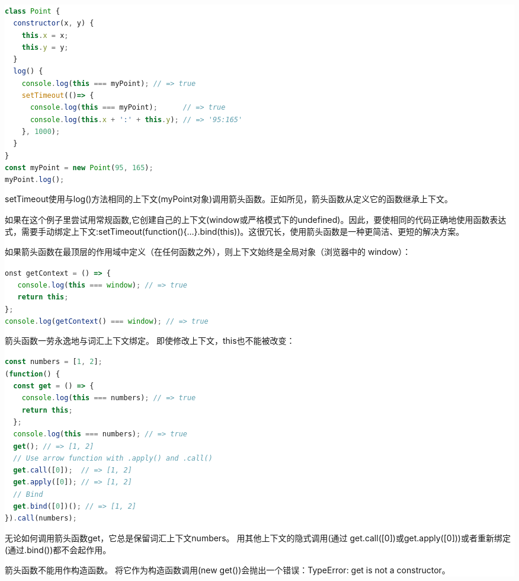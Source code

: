 ```js
class Point {
  constructor(x, y) {
    this.x = x;
    this.y = y;
  }
  log() {
    console.log(this === myPoint); // => true
    setTimeout(()=> {
      console.log(this === myPoint);      // => true
      console.log(this.x + ':' + this.y); // => '95:165'
    }, 1000);
  }
}
const myPoint = new Point(95, 165);
myPoint.log();
```

setTimeout使用与log()方法相同的上下文(myPoint对象)调用箭头函数。正如所见，箭头函数从定义它的函数继承上下文。

如果在这个例子里尝试用常规函数,它创建自己的上下文(window或严格模式下的undefined)。因此，要使相同的代码正确地使用函数表达式，需要手动绑定上下文:setTimeout(function(){…}.bind(this))。这很冗长，使用箭头函数是一种更简洁、更短的解决方案。

如果箭头函数在最顶层的作用域中定义（在任何函数之外），则上下文始终是全局对象（浏览器中的 window）：

```js
onst getContext = () => {
   console.log(this === window); // => true
   return this;
};
console.log(getContext() === window); // => true
```

箭头函数一劳永逸地与词汇上下文绑定。 即使修改上下文，this也不能被改变：

```js
const numbers = [1, 2];
(function() {  
  const get = () => {
    console.log(this === numbers); // => true
    return this;
  };
  console.log(this === numbers); // => true
  get(); // => [1, 2]
  // Use arrow function with .apply() and .call()
  get.call([0]);  // => [1, 2]
  get.apply([0]); // => [1, 2]
  // Bind
  get.bind([0])(); // => [1, 2]
}).call(numbers);
```

无论如何调用箭头函数get，它总是保留词汇上下文numbers。 用其他上下文的隐式调用(通过 get.call([0])或get.apply([0]))或者重新绑定(通过.bind())都不会起作用。

箭头函数不能用作构造函数。 将它作为构造函数调用(new get())会抛出一个错误：TypeError: get is not a constructor。

